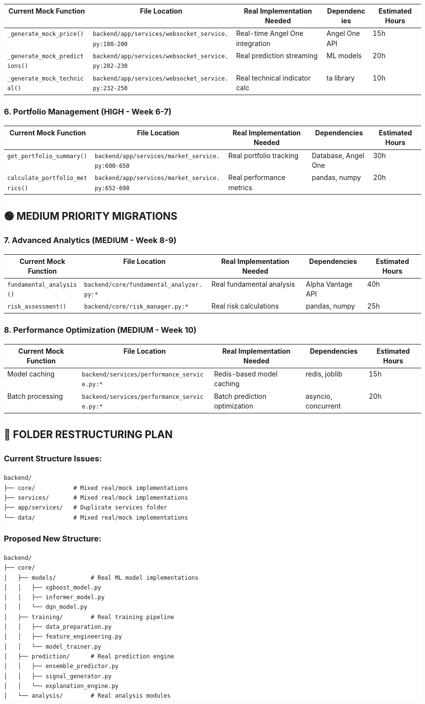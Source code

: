 | Current Mock Function | File Location | Real Implementation Needed | Dependencies | Estimated Hours |
|----------------------|---------------|---------------------------|--------------|----------------|
| `_generate_mock_price()` | `backend/app/services/websocket_service.py:180-200` | Real-time Angel One integration | Angel One API | 15h |
| `_generate_mock_predictions()` | `backend/app/services/websocket_service.py:202-230` | Real prediction streaming | ML models | 20h |
| `_generate_mock_technical()` | `backend/app/services/websocket_service.py:232-250` | Real technical indicator calc | ta library | 10h |

### 6. Portfolio Management (HIGH - Week 6-7)

| Current Mock Function | File Location | Real Implementation Needed | Dependencies | Estimated Hours |
|----------------------|---------------|---------------------------|--------------|----------------|
| `get_portfolio_summary()` | `backend/app/services/market_service.py:600-650` | Real portfolio tracking | Database, Angel One | 30h |
| `calculate_portfolio_metrics()` | `backend/app/services/market_service.py:652-698` | Real performance metrics | pandas, numpy | 20h |

## 🟢 MEDIUM PRIORITY MIGRATIONS

### 7. Advanced Analytics (MEDIUM - Week 8-9)

| Current Mock Function | File Location | Real Implementation Needed | Dependencies | Estimated Hours |
|----------------------|---------------|---------------------------|--------------|----------------|
| `fundamental_analysis()` | `backend/core/fundamental_analyzer.py:*` | Real fundamental analysis | Alpha Vantage API | 40h |
| `risk_assessment()` | `backend/core/risk_manager.py:*` | Real risk calculations | pandas, numpy | 25h |

### 8. Performance Optimization (MEDIUM - Week 10)

| Current Mock Function | File Location | Real Implementation Needed | Dependencies | Estimated Hours |
|----------------------|---------------|---------------------------|--------------|----------------|
| Model caching | `backend/services/performance_service.py:*` | Redis-based model caching | redis, joblib | 15h |
| Batch processing | `backend/services/performance_service.py:*` | Batch prediction optimization | asyncio, concurrent | 20h |

## 📁 FOLDER RESTRUCTURING PLAN

### Current Structure Issues:
```
backend/
├── core/           # Mixed real/mock implementations
├── services/       # Mixed real/mock implementations  
├── app/services/   # Duplicate services folder
└── data/           # Mixed real/mock implementations
```

### Proposed New Structure:
```
backend/
├── core/
│   ├── models/          # Real ML model implementations
│   │   ├── xgboost_model.py
│   │   ├── informer_model.py
│   │   └── dqn_model.py
│   ├── training/        # Real training pipeline
│   │   ├── data_preparation.py
│   │   ├── feature_engineering.py
│   │   └── model_trainer.py
│   ├── prediction/      # Real prediction engine
│   │   ├── ensemble_predictor.py
│   │   ├── signal_generator.py
│   │   └── explanation_engine.py
│   └── analysis/        # Real analysis modules
```